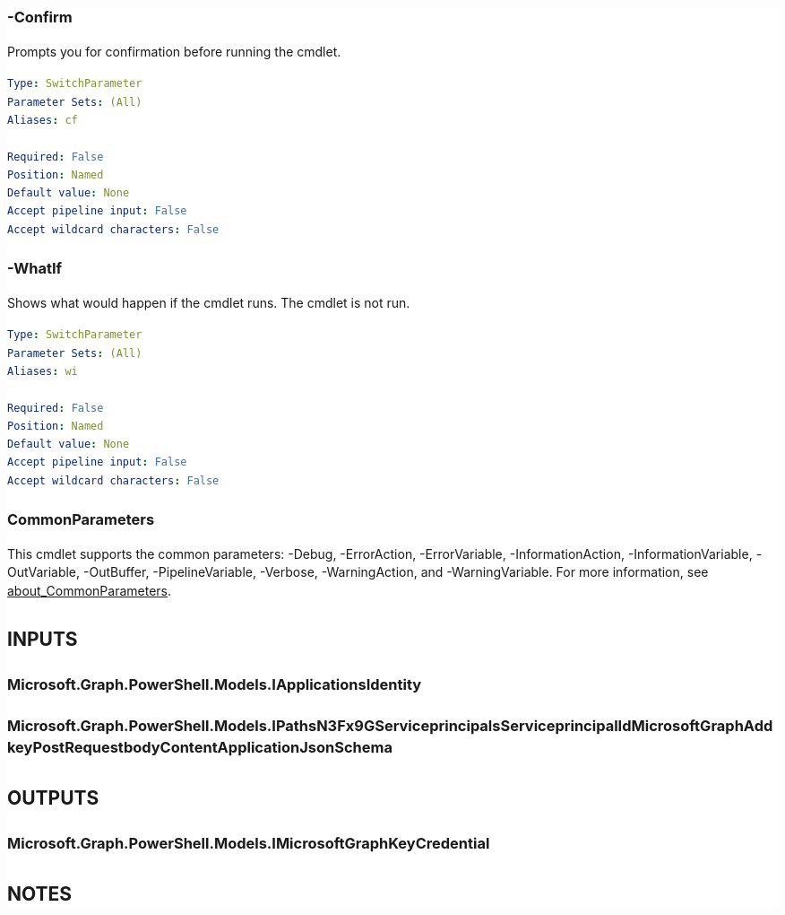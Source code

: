 ### -Confirm
Prompts you for confirmation before running the cmdlet.

```yaml
Type: SwitchParameter
Parameter Sets: (All)
Aliases: cf

Required: False
Position: Named
Default value: None
Accept pipeline input: False
Accept wildcard characters: False
```

### -WhatIf
Shows what would happen if the cmdlet runs.
The cmdlet is not run.

```yaml
Type: SwitchParameter
Parameter Sets: (All)
Aliases: wi

Required: False
Position: Named
Default value: None
Accept pipeline input: False
Accept wildcard characters: False
```

### CommonParameters
This cmdlet supports the common parameters: -Debug, -ErrorAction, -ErrorVariable, -InformationAction, -InformationVariable, -OutVariable, -OutBuffer, -PipelineVariable, -Verbose, -WarningAction, and -WarningVariable. For more information, see [about_CommonParameters](http://go.microsoft.com/fwlink/?LinkID=113216).

## INPUTS

### Microsoft.Graph.PowerShell.Models.IApplicationsIdentity
### Microsoft.Graph.PowerShell.Models.IPathsN3Fx9GServiceprincipalsServiceprincipalIdMicrosoftGraphAddkeyPostRequestbodyContentApplicationJsonSchema
## OUTPUTS

### Microsoft.Graph.PowerShell.Models.IMicrosoftGraphKeyCredential
## NOTES
